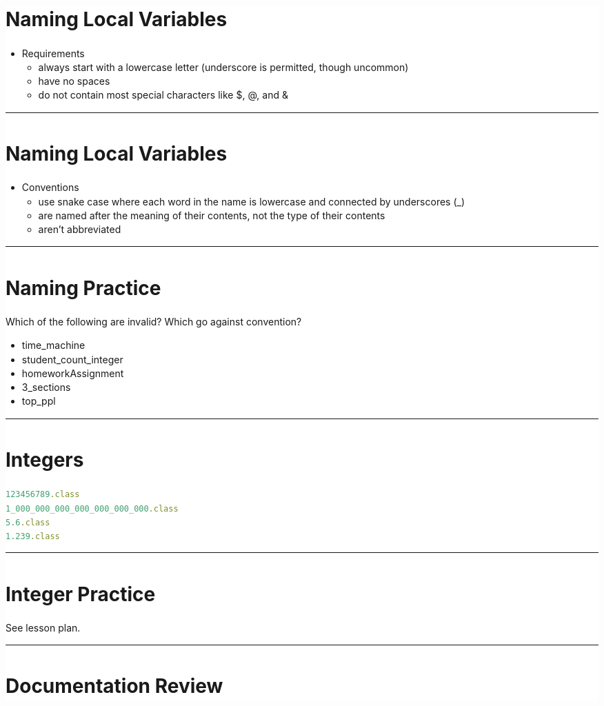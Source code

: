 
# Naming Local Variables

* Requirements
    * always start with a lowercase letter (underscore is permitted, though uncommon)
    * have no spaces
    * do not contain most special characters like $, @, and &

---

# Naming Local Variables

* Conventions
    * use snake case where each word in the name is lowercase and connected by underscores (_)
    * are named after the meaning of their contents, not the type of their contents
    * aren’t abbreviated

---

# Naming Practice

Which of the following are invalid? Which go against convention?

* time_machine
* student_count_integer
* homeworkAssignment
* 3_sections
* top_ppl

---

# Integers

```ruby
123456789.class
1_000_000_000_000_000_000_000.class
5.6.class
1.239.class
```

---

# Integer Practice

See lesson plan.

---

# Documentation Review
